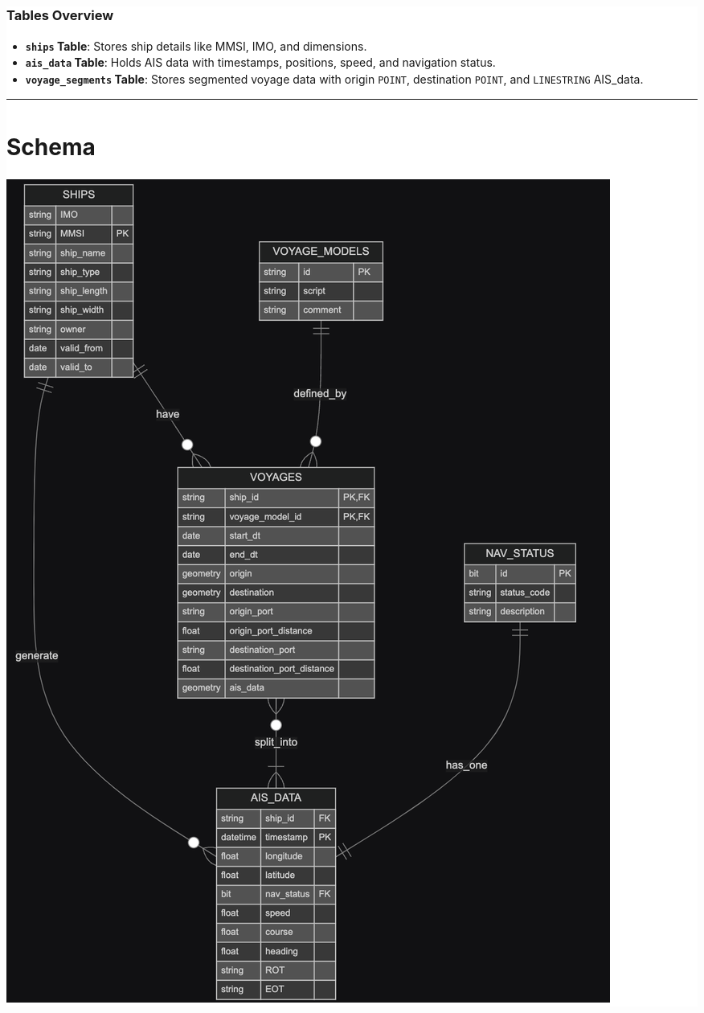 ### Tables Overview

- **`ships` Table**: Stores ship details like MMSI, IMO, and dimensions.
- **`ais_data` Table**: Holds AIS data with timestamps, positions, speed, and navigation status.
- **`voyage_segments` Table**: Stores segmented voyage data with origin `POINT`, destination `POINT`, and `LINESTRING` AIS_data.

---
# Schema
![width:400px ](assets/schema.png)
